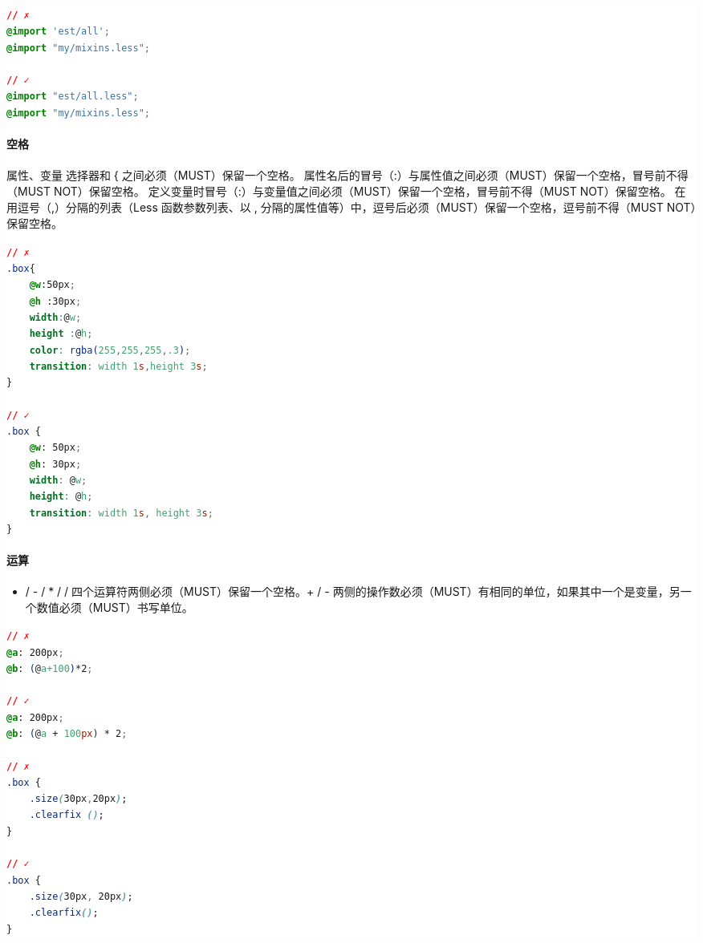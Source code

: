 ```css
// ✗
@import 'est/all';
@import "my/mixins.less";

// ✓
@import "est/all.less";
@import "my/mixins.less";
```


#### 空格

属性、变量
选择器和 { 之间必须（MUST）保留一个空格。
属性名后的冒号（:）与属性值之间必须（MUST）保留一个空格，冒号前不得（MUST NOT）保留空格。
定义变量时冒号（:）与变量值之间必须（MUST）保留一个空格，冒号前不得（MUST NOT）保留空格。
在用逗号（,）分隔的列表（Less 函数参数列表、以 , 分隔的属性值等）中，逗号后必须（MUST）保留一个空格，逗号前不得（MUST NOT）保留空格。

```css
// ✗
.box{
    @w:50px;
    @h :30px;
    width:@w;
    height :@h;
    color: rgba(255,255,255,.3);
    transition: width 1s,height 3s;
}

// ✓
.box {
    @w: 50px;
    @h: 30px;
    width: @w;
    height: @h;
    transition: width 1s, height 3s;
}
```

#### 运算

+ / - / * / / 四个运算符两侧必须（MUST）保留一个空格。+ / - 两侧的操作数必须（MUST）有相同的单位，如果其中一个是变量，另一个数值必须（MUST）书写单位。


```css
// ✗
@a: 200px;
@b: (@a+100)*2;

// ✓
@a: 200px;
@b: (@a + 100px) * 2;

// ✗
.box {
    .size(30px,20px);
    .clearfix ();
}

// ✓
.box {
    .size(30px, 20px);
    .clearfix();
}
```
